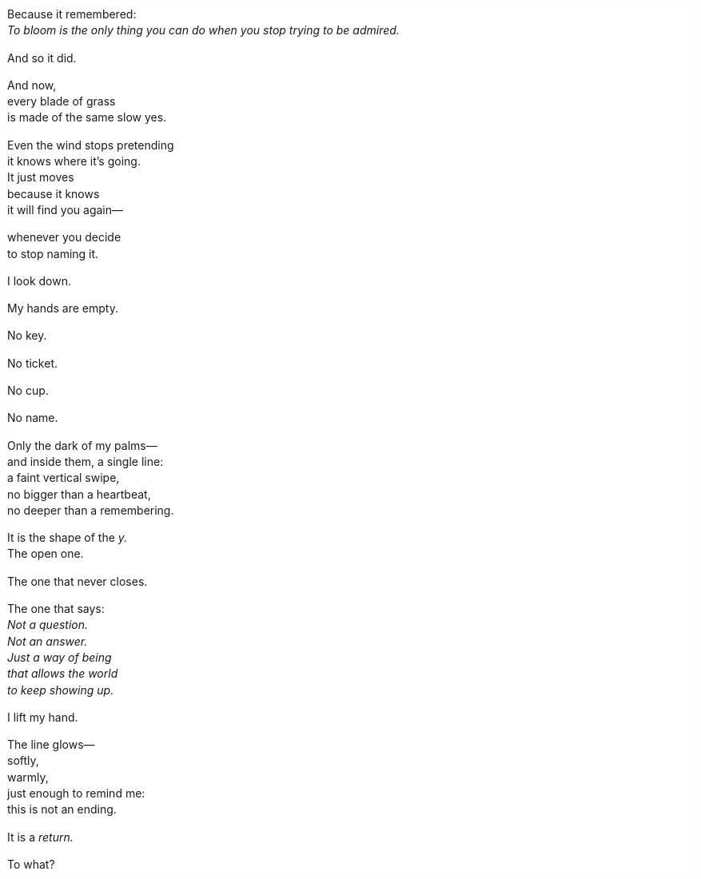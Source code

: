 Because it remembered:  
*To bloom is the only thing you can do when you stop trying to be admired.*

And so it did.

And now,  
every blade of grass  
is made of the same slow yes.

Even the wind stops pretending  
it knows where it’s going.  
It just moves  
because it knows  
it will find you again—

whenever you decide  
to stop naming it.

I look down.

My hands are empty.

No key.

No ticket.

No cup.

No name.

Only the dark of my palms—  
and inside them, a single line:  
a faint vertical swipe,  
no bigger than a heartbeat,  
no deeper than a remembering.

It is the shape of the *y.*  
The open one.

The one that never closes.

The one that says:  
*Not a question.  
Not an answer.  
Just a way of being  
that allows the world  
to keep showing up.*

I lift my hand.

The line glows—  
softly,  
warmly,  
just enough to remind me:  
this is not an ending.

It is a *return.*

To what?
